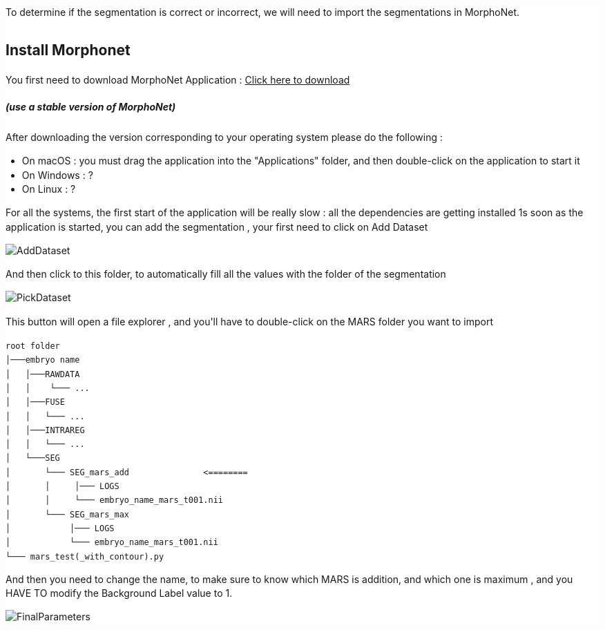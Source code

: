 To determine if the segmentation is correct or incorrect, we will need to import the segmentations in MorphoNet. 

## Install Morphonet

You first need to download MorphoNet Application : [Click here to download](https://morphonet.org/downloads)
##### (use a stable version of MorphoNet)
After downloading the version corresponding to your operating system please do the following : 

* On macOS : you must drag the application into the "Applications" folder, and then double-click on the application to start it
* On Windows : ?
* On Linux : ?

For all the systems, the first start of the application will be really slow : all the dependencies are getting installed
1s soon as the application is started, you can add the segmentation , your first need to click on Add Dataset 

![AddDataset](doc_images/add_dataset.png "Add Dataset Button")

And then click to this folder, to automatically fill all the values with the folder of the segmentation 

![PickDataset](doc_images/folder_add.png "Pick Dataset Button")

This button will open a file explorer , and you'll have to double-click on the MARS folder you want to import
```
root folder
│───embryo name
│   │───RAWDATA
│   │    └─── ...
│   │───FUSE
│   │   └─── ...
│   │───INTRAREG
│   │   └─── ...
│   └───SEG
│       └─── SEG_mars_add               <========
│       │     │─── LOGS
│       │     └─── embryo_name_mars_t001.nii
│       └─── SEG_mars_max
│            │─── LOGS
│            └─── embryo_name_mars_t001.nii
└─── mars_test(_with_contour).py
```

And then you need to change the name, to make sure to know which MARS is addition, and which one is maximum , and you HAVE TO modify the Background Label value to 1. 

![FinalParameters](doc_images/plot_params.png "Final dataset configuration")
